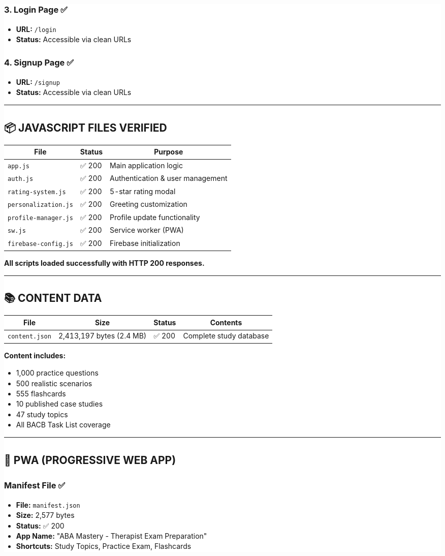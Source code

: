 ### 3. **Login Page** ✅
- **URL:** `/login`
- **Status:** Accessible via clean URLs

### 4. **Signup Page** ✅
- **URL:** `/signup`
- **Status:** Accessible via clean URLs

---

## 📦 JAVASCRIPT FILES VERIFIED

| File | Status | Purpose |
|------|--------|---------|
| `app.js` | ✅ 200 | Main application logic |
| `auth.js` | ✅ 200 | Authentication & user management |
| `rating-system.js` | ✅ 200 | 5-star rating modal |
| `personalization.js` | ✅ 200 | Greeting customization |
| `profile-manager.js` | ✅ 200 | Profile update functionality |
| `sw.js` | ✅ 200 | Service worker (PWA) |
| `firebase-config.js` | ✅ 200 | Firebase initialization |

**All scripts loaded successfully with HTTP 200 responses.**

---

## 📚 CONTENT DATA

| File | Size | Status | Contents |
|------|------|--------|----------|
| `content.json` | 2,413,197 bytes (2.4 MB) | ✅ 200 | Complete study database |

**Content includes:**
- 1,000 practice questions
- 500 realistic scenarios
- 555 flashcards
- 10 published case studies
- 47 study topics
- All BACB Task List coverage

---

## 📱 PWA (PROGRESSIVE WEB APP)

### Manifest File ✅
- **File:** `manifest.json`
- **Size:** 2,577 bytes
- **Status:** ✅ 200
- **App Name:** "ABA Mastery - Therapist Exam Preparation"
- **Shortcuts:** Study Topics, Practice Exam, Flashcards

